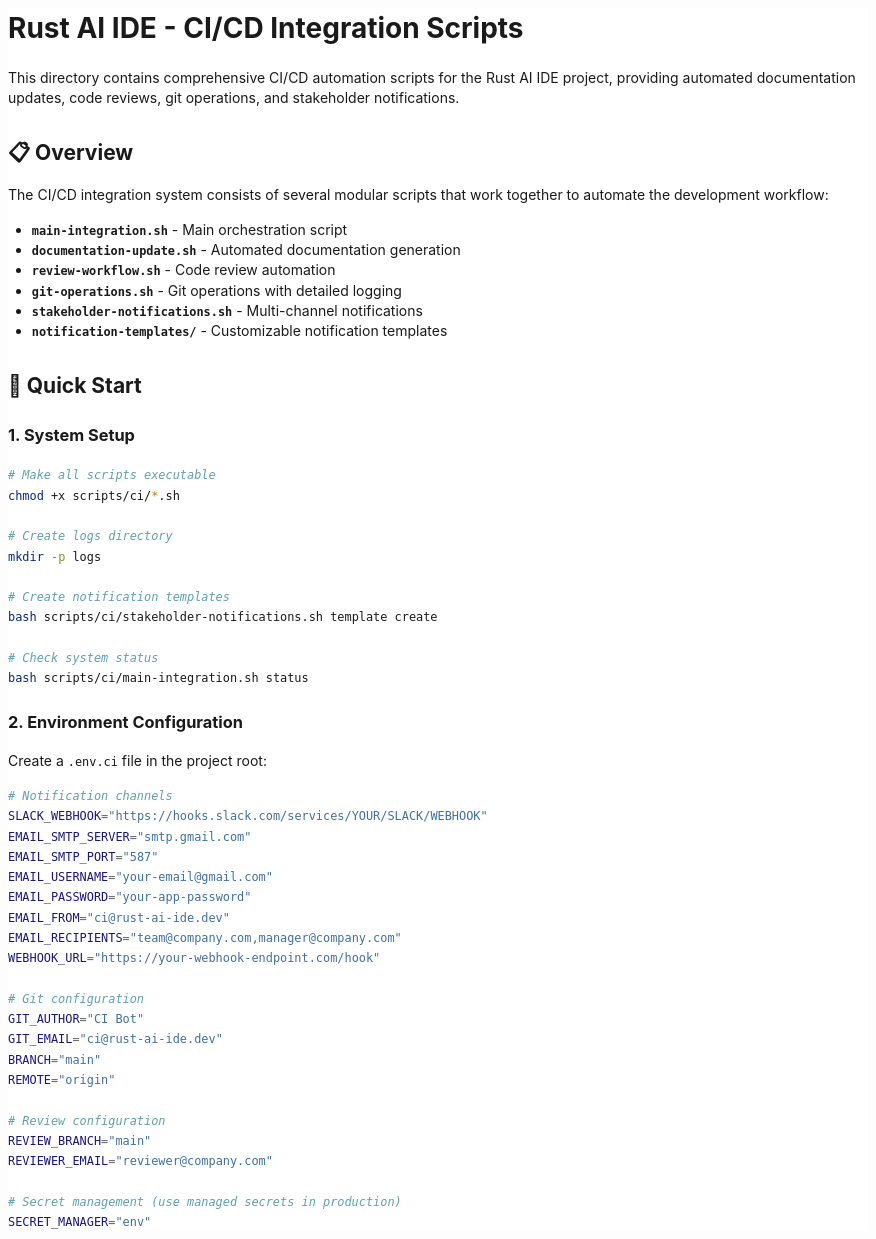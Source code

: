 # Rust AI IDE - CI/CD Integration Scripts

This directory contains comprehensive CI/CD automation scripts for the Rust AI IDE project, providing automated documentation updates, code reviews, git operations, and stakeholder notifications.

## 📋 Overview

The CI/CD integration system consists of several modular scripts that work together to automate the development workflow:

- **`main-integration.sh`** - Main orchestration script
- **`documentation-update.sh`** - Automated documentation generation
- **`review-workflow.sh`** - Code review automation
- **`git-operations.sh`** - Git operations with detailed logging
- **`stakeholder-notifications.sh`** - Multi-channel notifications
- **`notification-templates/`** - Customizable notification templates

## 🚀 Quick Start

### 1. System Setup

```bash
# Make all scripts executable
chmod +x scripts/ci/*.sh

# Create logs directory
mkdir -p logs

# Create notification templates
bash scripts/ci/stakeholder-notifications.sh template create

# Check system status
bash scripts/ci/main-integration.sh status
```

### 2. Environment Configuration

Create a `.env.ci` file in the project root:

```bash
# Notification channels
SLACK_WEBHOOK="https://hooks.slack.com/services/YOUR/SLACK/WEBHOOK"
EMAIL_SMTP_SERVER="smtp.gmail.com"
EMAIL_SMTP_PORT="587"
EMAIL_USERNAME="your-email@gmail.com"
EMAIL_PASSWORD="your-app-password"
EMAIL_FROM="ci@rust-ai-ide.dev"
EMAIL_RECIPIENTS="team@company.com,manager@company.com"
WEBHOOK_URL="https://your-webhook-endpoint.com/hook"

# Git configuration
GIT_AUTHOR="CI Bot"
GIT_EMAIL="ci@rust-ai-ide.dev"
BRANCH="main"
REMOTE="origin"

# Review configuration
REVIEW_BRANCH="main"
REVIEWER_EMAIL="reviewer@company.com"

# Secret management (use managed secrets in production)
SECRET_MANAGER="env"
```
